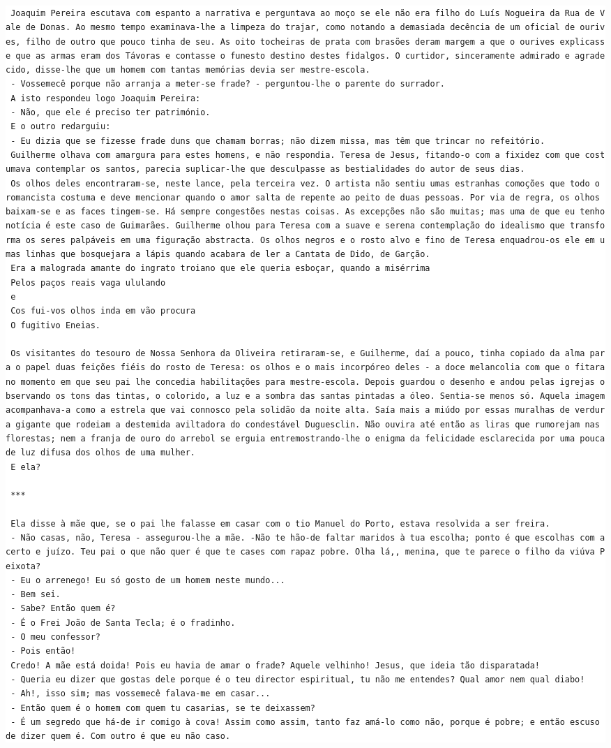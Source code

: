      Joaquim Pereira escutava com espanto a narrativa e perguntava ao moço se ele não era filho do Luís Nogueira da Rua de Vale de Donas. Ao mesmo tempo examinava-lhe a limpeza do trajar, como notando a demasiada decência de um oficial de ourives, filho de outro que pouco tinha de seu. As oito tocheiras de prata com brasões deram margem a que o ourives explicasse que as armas eram dos Távoras e contasse o funesto destino destes fidalgos. O curtidor, sinceramente admirado e agradecido, disse-lhe que um homem com tantas memórias devia ser mestre-escola.
     - Vossemecê porque não arranja a meter-se frade? - perguntou-lhe o parente do surrador.
     A isto respondeu logo Joaquim Pereira:
     - Não, que ele é preciso ter património.
     E o outro redarguiu:
     - Eu dizia que se fizesse frade duns que chamam borras; não dizem missa, mas têm que trincar no refeitório.
     Guilherme olhava com amargura para estes homens, e não respondia. Teresa de Jesus, fitando-o com a fixidez com que costumava contemplar os santos, parecia suplicar-lhe que desculpasse as bestialidades do autor de seus dias.
     Os olhos deles encontraram-se, neste lance, pela terceira vez. O artista não sentiu umas estranhas comoções que todo o romancista costuma e deve mencionar quando o amor salta de repente ao peito de duas pessoas. Por via de regra, os olhos baixam-se e as faces tingem-se. Há sempre congestões nestas coisas. As excepções não são muitas; mas uma de que eu tenho notícia é este caso de Guimarães. Guilherme olhou para Teresa com a suave e serena contemplação do idealismo que transforma os seres palpáveis em uma figuração abstracta. Os olhos negros e o rosto alvo e fino de Teresa enquadrou-os ele em umas linhas que bosquejara a lápis quando acabara de ler a Cantata de Dido, de Garção. 
     Era a malograda amante do ingrato troiano que ele queria esboçar, quando a misérrima
     Pelos paços reais vaga ululando
     e
     Cos fui-vos olhos inda em vão procura
     O fugitivo Eneias.
     
     Os visitantes do tesouro de Nossa Senhora da Oliveira retiraram-se, e Guilherme, daí a pouco, tinha copiado da alma para o papel duas feições fiéis do rosto de Teresa: os olhos e o mais incorpóreo deles - a doce melancolia com que o fitara no momento em que seu pai lhe concedia habilitações para mestre-escola. Depois guardou o desenho e andou pelas igrejas observando os tons das tintas, o colorido, a luz e a sombra das santas pintadas a óleo. Sentia-se menos só. Aquela imagem acompanhava-a como a estrela que vai connosco pela solidão da noite alta. Saía mais a miúdo por essas muralhas de verdura gigante que rodeiam a destemida aviltadora do condestável Duguesclin. Não ouvira até então as liras que rumorejam nas florestas; nem a franja de ouro do arrebol se erguia entremostrando-lhe o enigma da felicidade esclarecida por uma pouca de luz difusa dos olhos de uma mulher.
     E ela?
     
     ***
     
     Ela disse à mãe que, se o pai lhe falasse em casar com o tio Manuel do Porto, estava resolvida a ser freira.
     - Não casas, não, Teresa - assegurou-lhe a mãe. -Não te hão-de faltar maridos à tua escolha; ponto é que escolhas com acerto e juízo. Teu pai o que não quer é que te cases com rapaz pobre. Olha lá,, menina, que te parece o filho da viúva Peixota?
     - Eu o arrenego! Eu só gosto de um homem neste mundo...
     - Bem sei.
     - Sabe? Então quem é?
     - É o Frei João de Santa Tecla; é o fradinho.
     - O meu confessor?
     - Pois então!
     Credo! A mãe está doida! Pois eu havia de amar o frade? Aquele velhinho! Jesus, que ideia tão disparatada!
     - Queria eu dizer que gostas dele porque é o teu director espiritual, tu não me entendes? Qual amor nem qual diabo!
     - Ah!, isso sim; mas vossemecê falava-me em casar...
     - Então quem é o homem com quem tu casarias, se te deixassem?
     - É um segredo que há-de ir comigo à cova! Assim como assim, tanto faz amá-lo como não, porque é pobre; e então escuso de dizer quem é. Com outro é que eu não caso.